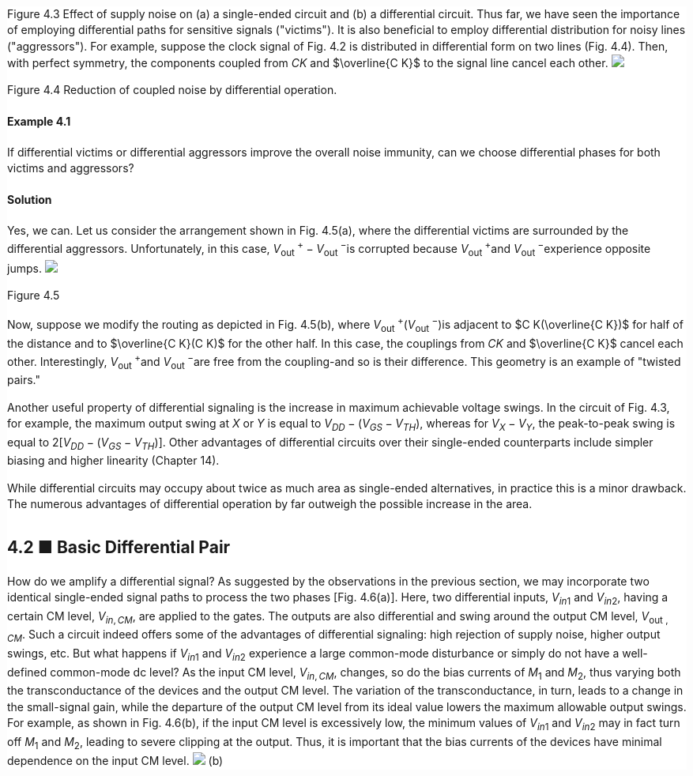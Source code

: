 Figure 4.3 Effect of supply noise on (a) a single-ended circuit and (b) a differential circuit.
Thus far, we have seen the importance of employing differential paths for sensitive signals ("victims"). It is also beneficial to employ differential distribution for noisy lines ("aggressors"). For example, suppose the clock signal of Fig. 4.2 is distributed in differential form on two lines (Fig. 4.4). Then, with perfect symmetry, the components coupled from $C K$ and $\overline{C K}$ to the signal line cancel each other.
![](https://cdn.mathpix.com/cropped/2024_10_28_134d5d788a0919ac264dg-102.jpg?height=465&width=822&top_left_y=239&top_left_x=603)

Figure 4.4 Reduction of coupled noise by differential operation.

#### Example 4.1

If differential victims or differential aggressors improve the overall noise immunity, can we choose differential phases for both victims and aggressors?

#### Solution

Yes, we can. Let us consider the arrangement shown in Fig. 4.5(a), where the differential victims are surrounded by the differential aggressors. Unfortunately, in this case, $V_{\text {out }}^{+}-V_{\text {out }}^{-}$is corrupted because $V_{\text {out }}^{+}$and $V_{\text {out }}^{-}$experience opposite jumps.
![](https://cdn.mathpix.com/cropped/2024_10_28_134d5d788a0919ac264dg-102.jpg?height=452&width=1310&top_left_y=1167&top_left_x=380)

Figure 4.5

Now, suppose we modify the routing as depicted in Fig. 4.5(b), where $V_{\text {out }}^{+}\left(V_{\text {out }}^{-}\right)$is adjacent to $C K(\overline{C K})$ for half of the distance and to $\overline{C K}(C K)$ for the other half. In this case, the couplings from $C K$ and $\overline{C K}$ cancel each other. Interestingly, $V_{\text {out }}^{+}$and $V_{\text {out }}^{-}$are free from the coupling-and so is their difference. This geometry is an example of "twisted pairs."

Another useful property of differential signaling is the increase in maximum achievable voltage swings. In the circuit of Fig. 4.3, for example, the maximum output swing at $X$ or $Y$ is equal to $V_{D D}-\left(V_{G S}-V_{T H}\right)$, whereas for $V_{X}-V_{Y}$, the peak-to-peak swing is equal to $2\left[V_{D D}-\left(V_{G S}-V_{T H}\right)\right]$. Other advantages of differential circuits over their single-ended counterparts include simpler biasing and higher linearity (Chapter 14).

While differential circuits may occupy about twice as much area as single-ended alternatives, in practice this is a minor drawback. The numerous advantages of differential operation by far outweigh the possible increase in the area.

## 4.2 ■ Basic Differential Pair

How do we amplify a differential signal? As suggested by the observations in the previous section, we may incorporate two identical single-ended signal paths to process the two phases [Fig. 4.6(a)]. Here, two differential inputs, $V_{i n 1}$ and $V_{i n 2}$, having a certain CM level, $V_{i n, C M}$, are applied to the gates. The outputs are also differential and swing around the output CM level, $V_{\text {out }, C M}$. Such a circuit indeed offers some of the advantages of differential signaling: high rejection of supply noise, higher output swings, etc. But what happens if $V_{i n 1}$ and $V_{i n 2}$ experience a large common-mode disturbance or simply do not have a well-defined common-mode dc level? As the input CM level, $V_{i n, C M}$, changes, so do the bias currents of $M_{1}$ and $M_{2}$, thus varying both the transconductance of the devices and the output CM level. The variation of the transconductance, in turn, leads to a change in the small-signal gain, while the departure of the output CM level from its ideal value lowers the maximum allowable output swings. For example, as shown in Fig. 4.6(b), if the input CM level is excessively low, the minimum values of $V_{i n 1}$ and $V_{i n 2}$ may in fact turn off $M_{1}$ and $M_{2}$, leading to severe clipping at the output. Thus, it is important that the bias currents of the devices have minimal dependence on the input CM level.
![](https://cdn.mathpix.com/cropped/2024_10_28_134d5d788a0919ac264dg-103.jpg?height=614&width=1358&top_left_y=907&top_left_x=289)
(b)
